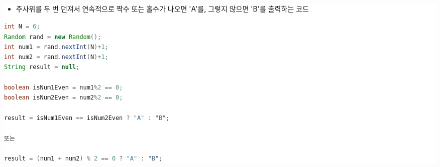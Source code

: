 - 주사위를 두 번 던져서 연속적으로 짝수 또는 홀수가 나오면 'A'를, 그렇지 않으면 'B'를 출력하는 코드

```java
int N = 6;
Random rand = new Random();
int num1 = rand.nextInt(N)+1;
int num2 = rand.nextInt(N)+1;
String result = null;

boolean isNum1Even = num1%2 == 0;
boolean isNum2Even = num2%2 == 0;

result = isNum1Even == isNum2Even ? "A" : "B";

또는

result = (num1 + num2) % 2 == 0 ? "A" : "B";
```
